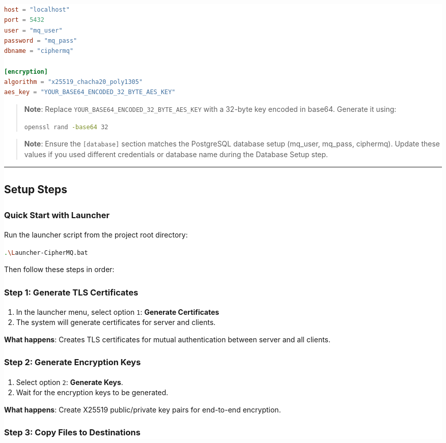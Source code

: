 ```toml
host = "localhost"
port = 5432
user = "mq_user"
password = "mq_pass"
dbname = "ciphermq"

[encryption]
algorithm = "x25519_chacha20_poly1305"
aes_key = "YOUR_BASE64_ENCODED_32_BYTE_AES_KEY"
```

> **Note**: Replace `YOUR_BASE64_ENCODED_32_BYTE_AES_KEY` with a 32-byte key encoded in base64. Generate it using:
> ```bash
> openssl rand -base64 32
> ```


> **Note**: Ensure the `[database]` section matches the PostgreSQL database setup (mq_user, mq_pass, ciphermq). Update these values if you used different credentials or database name during the Database Setup step.

---
## Setup Steps

### Quick Start with Launcher

Run the launcher script from the project root directory:
```bash
.\Launcher-CipherMQ.bat
```

Then follow these steps in order:

### Step 1: Generate TLS Certificates

1. In the launcher menu, select option `1`: **Generate Certificates**
2. The system will generate certificates for server and clients.

**What happens**: Creates TLS certificates for mutual authentication between server and all clients.



### Step 2: Generate Encryption Keys

1. Select option `2`: **Generate Keys**.
2. Wait for the encryption keys to be generated.

**What happens**: Create X25519 public/private key pairs for end-to-end encryption.



### Step 3: Copy Files to Destinations
